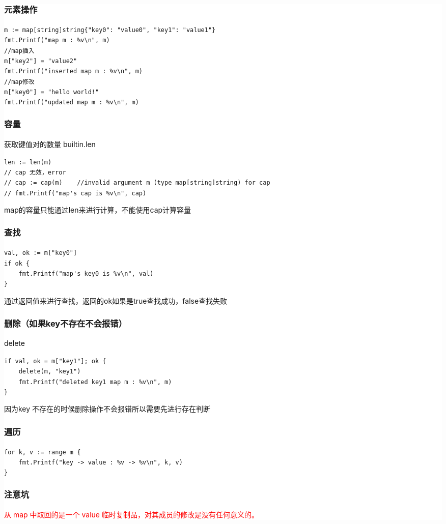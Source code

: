 ### 元素操作

```
m := map[string]string{"key0": "value0", "key1": "value1"}
fmt.Printf("map m : %v\n", m)
//map插入
m["key2"] = "value2"
fmt.Printf("inserted map m : %v\n", m)
//map修改
m["key0"] = "hello world!"
fmt.Printf("updated map m : %v\n", m)
```

### 容量

获取键值对的数量 builtin.len

```
len := len(m)
// cap 无效，error
// cap := cap(m)    //invalid argument m (type map[string]string) for cap
// fmt.Printf("map's cap is %v\n", cap)
```

map的容量只能通过len来进行计算，不能使用cap计算容量

### 查找

```
val, ok := m["key0"]
if ok {
    fmt.Printf("map's key0 is %v\n", val)
}
```

通过返回值来进行查找，返回的ok如果是true查找成功，false查找失败

### 删除（如果key不存在不会报错）

delete

```
if val, ok = m["key1"]; ok {
    delete(m, "key1")
    fmt.Printf("deleted key1 map m : %v\n", m)
}
```

因为key 不存在的时候删除操作不会报错所以需要先进行存在判断

### 遍历

```
for k, v := range m {
    fmt.Printf("key -> value : %v -> %v\n", k, v)
}
```
### 注意坑
<font color="red">
从 map 中取回的是一个 value 临时复制品，对其成员的修改是没有任何意义的。
</font>
